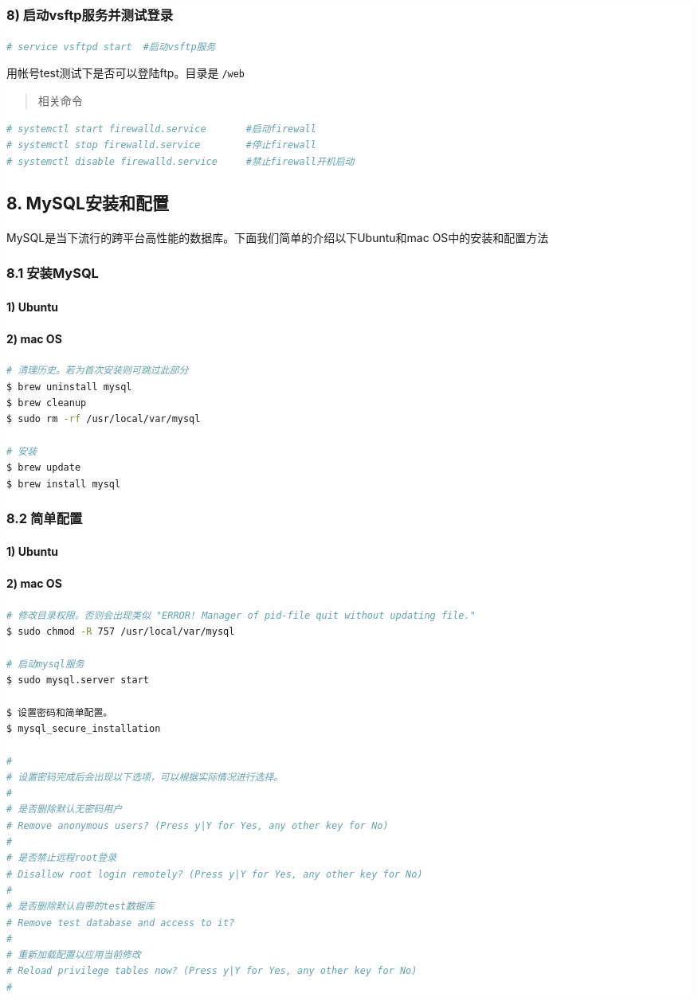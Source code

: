 ### 8) 启动vsftp服务并测试登录
```sh
# service vsftpd start	#启动vsftp服务
```
用帐号test测试下是否可以登陆ftp。目录是 `/web`

> 相关命令

```sh
# systemctl start firewalld.service       #启动firewall
# systemctl stop firewalld.service        #停止firewall
# systemctl disable firewalld.service     #禁止firewall开机启动
```

## 8. MySQL安装和配置
MySQL是当下流行的跨平台高性能的数据库。下面我们简单的介绍以下Ubuntu和mac OS中的安装和配置方法

### 8.1 安装MySQL
#### 1) Ubuntu
#### 2) mac OS
```sh
# 清理历史。若为首次安装则可跳过此部分
$ brew uninstall mysql
$ brew cleanup
$ sudo rm -rf /usr/local/var/mysql

# 安装
$ brew update
$ brew install mysql

```

### 8.2 简单配置
#### 1) Ubuntu
#### 2) mac OS
```sh
# 修改目录权限。否则会出现类似 "ERROR! Manager of pid-file quit without updating file."
$ sudo chmod -R 757 /usr/local/var/mysql

# 启动mysql服务
$ sudo mysql.server start

$ 设置密码和简单配置。
$ mysql_secure_installation

#
# 设置密码完成后会出现以下选项，可以根据实际情况进行选择。
# 
# 是否删除默认无密码用户
# Remove anonymous users? (Press y|Y for Yes, any other key for No)
# 
# 是否禁止远程root登录
# Disallow root login remotely? (Press y|Y for Yes, any other key for No)
#
# 是否删除默认自带的test数据库
# Remove test database and access to it?
#
# 重新加载配置以应用当前修改
# Reload privilege tables now? (Press y|Y for Yes, any other key for No)
#
```
